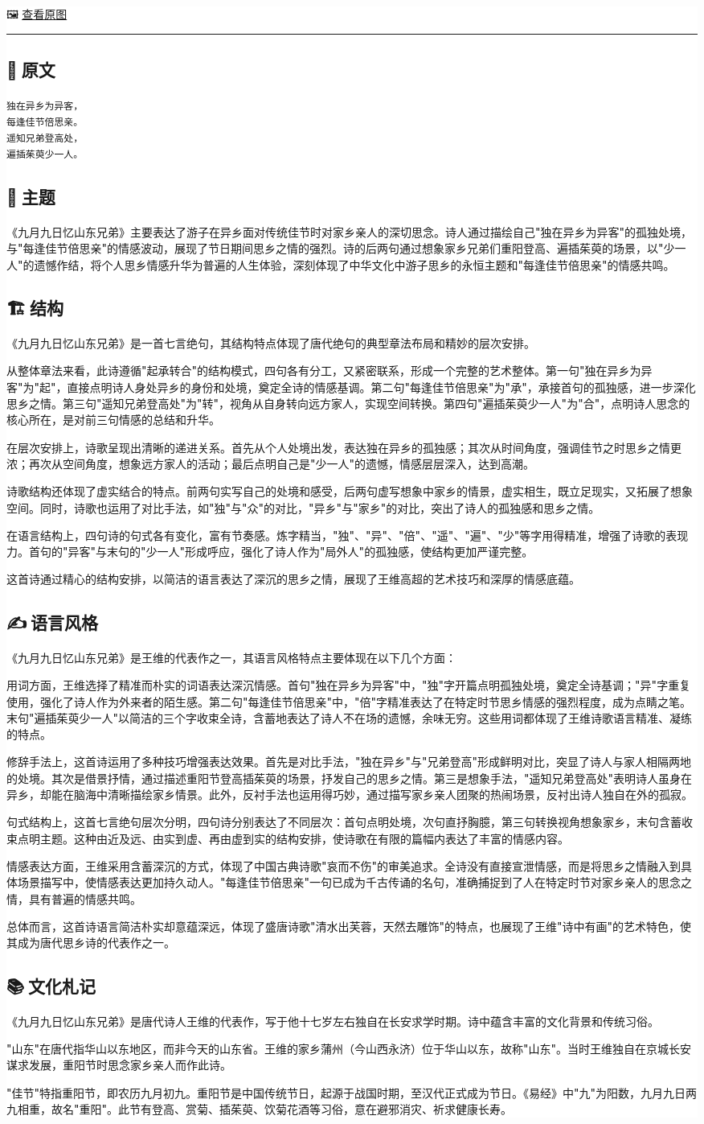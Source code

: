 🖼️ [查看原图](./data/images/九月九日忆山东兄弟_王维.jpg)

---
## 📜 原文
```
独在异乡为异客，
每逢佳节倍思亲。
遥知兄弟登高处，
遍插茱萸少一人。
```
## 🎯 主题
《九月九日忆山东兄弟》主要表达了游子在异乡面对传统佳节时对家乡亲人的深切思念。诗人通过描绘自己"独在异乡为异客"的孤独处境，与"每逢佳节倍思亲"的情感波动，展现了节日期间思乡之情的强烈。诗的后两句通过想象家乡兄弟们重阳登高、遍插茱萸的场景，以"少一人"的遗憾作结，将个人思乡情感升华为普遍的人生体验，深刻体现了中华文化中游子思乡的永恒主题和"每逢佳节倍思亲"的情感共鸣。
## 🏗️ 结构
《九月九日忆山东兄弟》是一首七言绝句，其结构特点体现了唐代绝句的典型章法布局和精妙的层次安排。

从整体章法来看，此诗遵循"起承转合"的结构模式，四句各有分工，又紧密联系，形成一个完整的艺术整体。第一句"独在异乡为异客"为"起"，直接点明诗人身处异乡的身份和处境，奠定全诗的情感基调。第二句"每逢佳节倍思亲"为"承"，承接首句的孤独感，进一步深化思乡之情。第三句"遥知兄弟登高处"为"转"，视角从自身转向远方家人，实现空间转换。第四句"遍插茱萸少一人"为"合"，点明诗人思念的核心所在，是对前三句情感的总结和升华。

在层次安排上，诗歌呈现出清晰的递进关系。首先从个人处境出发，表达独在异乡的孤独感；其次从时间角度，强调佳节之时思乡之情更浓；再次从空间角度，想象远方家人的活动；最后点明自己是"少一人"的遗憾，情感层层深入，达到高潮。

诗歌结构还体现了虚实结合的特点。前两句实写自己的处境和感受，后两句虚写想象中家乡的情景，虚实相生，既立足现实，又拓展了想象空间。同时，诗歌也运用了对比手法，如"独"与"众"的对比，"异乡"与"家乡"的对比，突出了诗人的孤独感和思乡之情。

在语言结构上，四句诗的句式各有变化，富有节奏感。炼字精当，"独"、"异"、"倍"、"遥"、"遍"、"少"等字用得精准，增强了诗歌的表现力。首句的"异客"与末句的"少一人"形成呼应，强化了诗人作为"局外人"的孤独感，使结构更加严谨完整。

这首诗通过精心的结构安排，以简洁的语言表达了深沉的思乡之情，展现了王维高超的艺术技巧和深厚的情感底蕴。
## ✍️ 语言风格
《九月九日忆山东兄弟》是王维的代表作之一，其语言风格特点主要体现在以下几个方面：

用词方面，王维选择了精准而朴实的词语表达深沉情感。首句"独在异乡为异客"中，"独"字开篇点明孤独处境，奠定全诗基调；"异"字重复使用，强化了诗人作为外来者的陌生感。第二句"每逢佳节倍思亲"中，"倍"字精准表达了在特定时节思乡情感的强烈程度，成为点睛之笔。末句"遍插茱萸少一人"以简洁的三个字收束全诗，含蓄地表达了诗人不在场的遗憾，余味无穷。这些用词都体现了王维诗歌语言精准、凝练的特点。

修辞手法上，这首诗运用了多种技巧增强表达效果。首先是对比手法，"独在异乡"与"兄弟登高"形成鲜明对比，突显了诗人与家人相隔两地的处境。其次是借景抒情，通过描述重阳节登高插茱萸的场景，抒发自己的思乡之情。第三是想象手法，"遥知兄弟登高处"表明诗人虽身在异乡，却能在脑海中清晰描绘家乡情景。此外，反衬手法也运用得巧妙，通过描写家乡亲人团聚的热闹场景，反衬出诗人独自在外的孤寂。

句式结构上，这首七言绝句层次分明，四句诗分别表达了不同层次：首句点明处境，次句直抒胸臆，第三句转换视角想象家乡，末句含蓄收束点明主题。这种由近及远、由实到虚、再由虚到实的结构安排，使诗歌在有限的篇幅内表达了丰富的情感内容。

情感表达方面，王维采用含蓄深沉的方式，体现了中国古典诗歌"哀而不伤"的审美追求。全诗没有直接宣泄情感，而是将思乡之情融入到具体场景描写中，使情感表达更加持久动人。"每逢佳节倍思亲"一句已成为千古传诵的名句，准确捕捉到了人在特定时节对家乡亲人的思念之情，具有普遍的情感共鸣。

总体而言，这首诗语言简洁朴实却意蕴深远，体现了盛唐诗歌"清水出芙蓉，天然去雕饰"的特点，也展现了王维"诗中有画"的艺术特色，使其成为唐代思乡诗的代表作之一。
## 📚 文化札记
《九月九日忆山东兄弟》是唐代诗人王维的代表作，写于他十七岁左右独自在长安求学时期。诗中蕴含丰富的文化背景和传统习俗。

"山东"在唐代指华山以东地区，而非今天的山东省。王维的家乡蒲州（今山西永济）位于华山以东，故称"山东"。当时王维独自在京城长安谋求发展，重阳节时思念家乡亲人而作此诗。

"佳节"特指重阳节，即农历九月初九。重阳节是中国传统节日，起源于战国时期，至汉代正式成为节日。《易经》中"九"为阳数，九月九日两九相重，故名"重阳"。此节有登高、赏菊、插茱萸、饮菊花酒等习俗，意在避邪消灾、祈求健康长寿。
